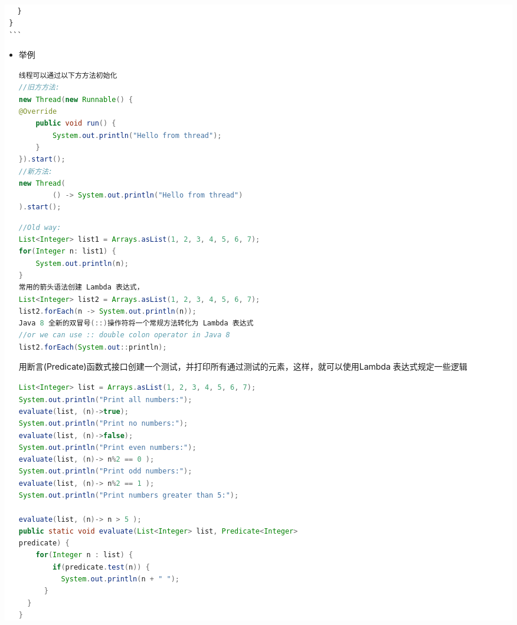        } 
     }
     ```

* 举例

  ```java
  线程可以通过以下⽅方法初始化
  //旧⽅方法:
  new Thread(new Runnable() {
  @Override
      public void run() {
          System.out.println("Hello from thread");
      }
  }).start();
  //新⽅法: 
  new Thread(
          () -> System.out.println("Hello from thread")
  ).start();
  ```

  ```java
  //Old way:
  List<Integer> list1 = Arrays.asList(1, 2, 3, 4, 5, 6, 7);
  for(Integer n: list1) {
      System.out.println(n);
  }
  常⽤的箭头语法创建 Lambda 表达式，
  List<Integer> list2 = Arrays.asList(1, 2, 3, 4, 5, 6, 7); 
  list2.forEach(n -> System.out.println(n));
  Java 8 全新的双冒号(::)操作符将一个常规⽅法转化为 Lambda 表达式 
  //or we can use :: double colon operator in Java 8 
  list2.forEach(System.out::println);
  ```

  ⽤断言(Predicate)函数式接口创建一个测试，并打印所有通过测试的元素，这样，就可以使用Lambda 表达式规定一些逻辑

  ```java
  List<Integer> list = Arrays.asList(1, 2, 3, 4, 5, 6, 7);
  System.out.println("Print all numbers:");
  evaluate(list, (n)->true);
  System.out.println("Print no numbers:");
  evaluate(list, (n)->false);
  System.out.println("Print even numbers:");
  evaluate(list, (n)-> n%2 == 0 );
  System.out.println("Print odd numbers:");
  evaluate(list, (n)-> n%2 == 1 );
  System.out.println("Print numbers greater than 5:");
  
  evaluate(list, (n)-> n > 5 );
  public static void evaluate(List<Integer> list, Predicate<Integer>
  predicate) {
      for(Integer n : list) {
          if(predicate.test(n)) {
          	System.out.println(n + " ");
  		} 
  	}  
  }
  ```
